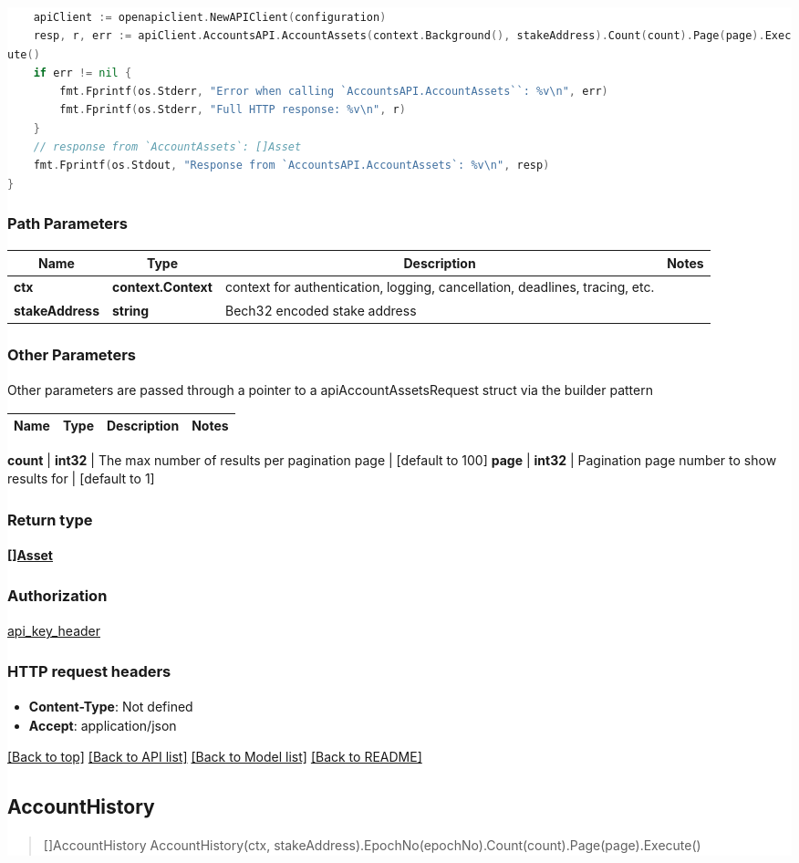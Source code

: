 ```go
    apiClient := openapiclient.NewAPIClient(configuration)
    resp, r, err := apiClient.AccountsAPI.AccountAssets(context.Background(), stakeAddress).Count(count).Page(page).Execute()
    if err != nil {
        fmt.Fprintf(os.Stderr, "Error when calling `AccountsAPI.AccountAssets``: %v\n", err)
        fmt.Fprintf(os.Stderr, "Full HTTP response: %v\n", r)
    }
    // response from `AccountAssets`: []Asset
    fmt.Fprintf(os.Stdout, "Response from `AccountsAPI.AccountAssets`: %v\n", resp)
}
```

### Path Parameters


Name | Type | Description  | Notes
------------- | ------------- | ------------- | -------------
**ctx** | **context.Context** | context for authentication, logging, cancellation, deadlines, tracing, etc.
**stakeAddress** | **string** | Bech32 encoded stake address | 

### Other Parameters

Other parameters are passed through a pointer to a apiAccountAssetsRequest struct via the builder pattern


Name | Type | Description  | Notes
------------- | ------------- | ------------- | -------------

 **count** | **int32** | The max number of results per pagination page | [default to 100]
 **page** | **int32** | Pagination page number to show results for | [default to 1]

### Return type

[**[]Asset**](Asset.md)

### Authorization

[api_key_header](../README.md#api_key_header)

### HTTP request headers

- **Content-Type**: Not defined
- **Accept**: application/json

[[Back to top]](#) [[Back to API list]](../README.md#documentation-for-api-endpoints)
[[Back to Model list]](../README.md#documentation-for-models)
[[Back to README]](../README.md)


## AccountHistory

> []AccountHistory AccountHistory(ctx, stakeAddress).EpochNo(epochNo).Count(count).Page(page).Execute()
